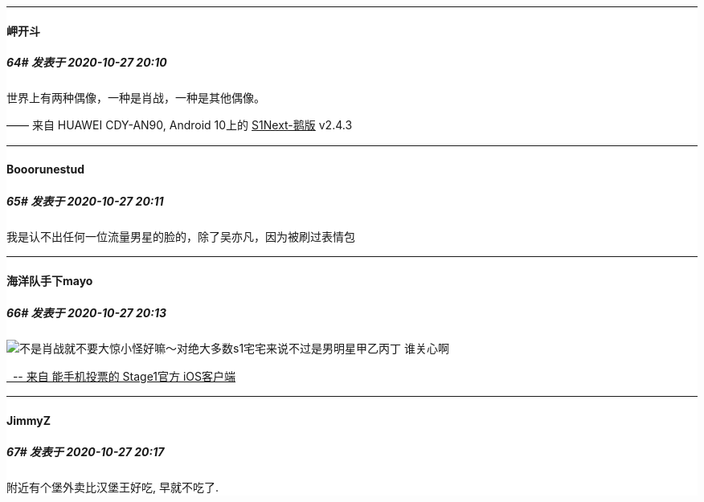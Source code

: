 


*****

####  岬开斗  
##### 64#       发表于 2020-10-27 20:10




世界上有两种偶像，一种是肖战，一种是其他偶像。

—— 来自 HUAWEI CDY-AN90, Android 10上的 [S1Next-鹅版](https://github.com/ykrank/S1-Next/releases) v2.4.3







*****

####  Booorunestud  
##### 65#       发表于 2020-10-27 20:11




我是认不出任何一位流量男星的脸的，除了吴亦凡，因为被刷过表情包







*****

####  海洋队手下mayo  
##### 66#       发表于 2020-10-27 20:13



<img src="https://static.saraba1st.com/image/smiley/face2017/037.png" referrerpolicy="no-referrer">不是肖战就不要大惊小怪好嘛～对绝大多数s1宅宅来说不过是男明星甲乙丙丁 谁关心啊

[  -- 来自 能手机投票的 Stage1官方 iOS客户端](https://itunes.apple.com/fi/app/saraba1st/id1221237470?mt=8)







*****

####  JimmyZ  
##### 67#       发表于 2020-10-27 20:17




附近有个堡外卖比汉堡王好吃, 早就不吃了.






